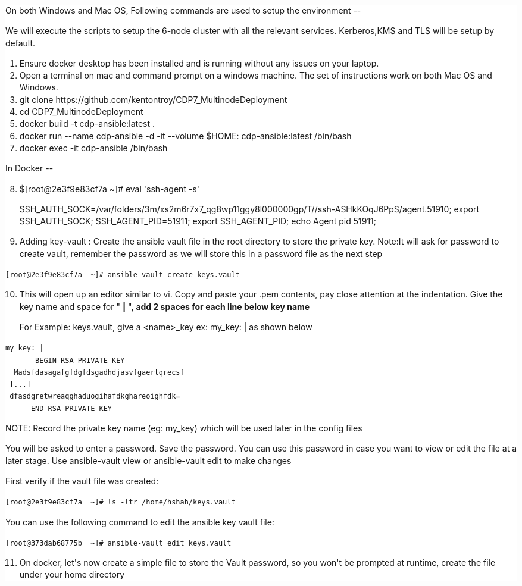 On both Windows and Mac OS, Following commands are used to setup the environment --
	
We will execute the scripts to setup the 6-node cluster with all the relevant services. Kerberos,KMS and TLS will be setup by default. 
	

 1. Ensure docker desktop has been installed and is running without any issues on your laptop.
 2. Open a terminal on mac and command prompt on a windows machine. The set of instructions work on both Mac OS and Windows.
 3. git clone https://github.com/kentontroy/CDP7_MultinodeDeployment
 4. cd CDP7_MultinodeDeployment
 5. docker build -t cdp-ansible:latest .
 6. docker run --name cdp-ansible -d -it --volume $HOME:<YOUR DIR NAME> cdp-ansible:latest /bin/bash
 7. docker exec -it cdp-ansible /bin/bash
	
In Docker --
	
 8. $[root@2e3f9e83cf7a  ~]# eval 'ssh-agent -s'
		  
    SSH_AUTH_SOCK=/var/folders/3m/xs2m6r7x7_qg8wp11ggy8l000000gp/T//ssh-ASHkKOqJ6PpS/agent.51910; export SSH_AUTH_SOCK;
    SSH_AGENT_PID=51911; export SSH_AGENT_PID;
    echo Agent pid 51911;
	
 9.  Adding key-vault : Create the ansible vault file in the root directory to store the private key. 
Note:It will ask for password to create vault, remember the password as we will store this in a password file as the next step
        
    [root@2e3f9e83cf7a  ~]# ansible-vault create keys.vault

 10. This will open up an editor similar to vi. Copy and paste your .pem contents, pay close attention at the indentation. Give the key name and space for " **|** ", **add 2 spaces for each line below key name** 
      
      For Example: keys.vault, give a \<name>_key ex: my_key: | as shown below
	
	my_key: |
  	  -----BEGIN RSA PRIVATE KEY-----
  	  Madsfdasagafgfdgfdsgadhdjasvfgaertqrecsf
  	 [...]
  	 dfasdgretwreaqghaduogihafdkghareoighfdk=
  	 -----END RSA PRIVATE KEY-----
   
NOTE: Record the private key name (eg: my_key) which will be used later in the config files
	
You will be asked to enter a password. Save the password. You can use this password in case you want to view or edit the file at a later stage. Use ansible-vault view or ansible-vault edit to make changes

First verify if the vault file was created:

	[root@2e3f9e83cf7a  ~]# ls -ltr /home/hshah/keys.vault

You can use the following command to edit the ansible key vault file:

	[root@373dab68775b  ~]# ansible-vault edit keys.vault
	   

 11. On docker, let's now create a simple file to store the Vault password, so you won't be prompted at runtime, create the file under your home directory
		
